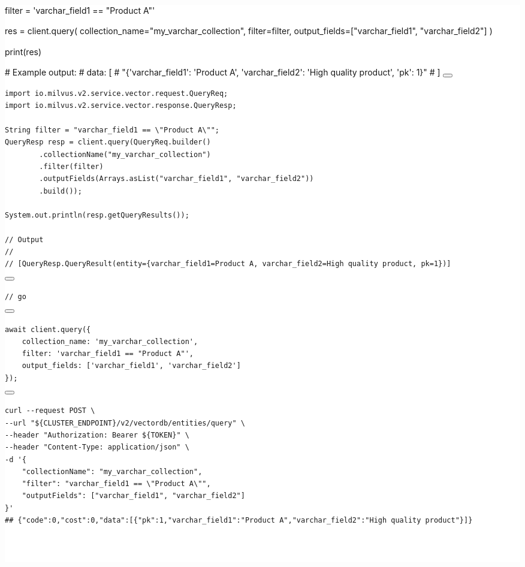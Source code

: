 <span class="hljs-built_in">filter</span> = <span class="hljs-string">&#x27;varchar_field1 == &quot;Product A&quot;&#x27;</span>

res = client.query(
    collection_name=<span class="hljs-string">&quot;my_varchar_collection&quot;</span>,
    <span class="hljs-built_in">filter</span>=<span class="hljs-built_in">filter</span>,
    output_fields=[<span class="hljs-string">&quot;varchar_field1&quot;</span>, <span class="hljs-string">&quot;varchar_field2&quot;</span>]
)

<span class="hljs-built_in">print</span>(res)

<span class="hljs-comment"># Example output:</span>
<span class="hljs-comment"># data: [</span>
<span class="hljs-comment">#     &quot;{&#x27;varchar_field1&#x27;: &#x27;Product A&#x27;, &#x27;varchar_field2&#x27;: &#x27;High quality product&#x27;, &#x27;pk&#x27;: 1}&quot;</span>
<span class="hljs-comment"># ]</span>
<button class="copy-code-btn"></button></code></pre>
<pre><code translate="no" class="language-java"><span class="hljs-keyword">import</span> io.milvus.v2.service.vector.request.QueryReq;
<span class="hljs-keyword">import</span> io.milvus.v2.service.vector.response.QueryResp;

<span class="hljs-type">String</span> <span class="hljs-variable">filter</span> <span class="hljs-operator">=</span> <span class="hljs-string">&quot;varchar_field1 == \&quot;Product A\&quot;&quot;</span>;
<span class="hljs-type">QueryResp</span> <span class="hljs-variable">resp</span> <span class="hljs-operator">=</span> client.query(QueryReq.builder()
        .collectionName(<span class="hljs-string">&quot;my_varchar_collection&quot;</span>)
        .filter(filter)
        .outputFields(Arrays.asList(<span class="hljs-string">&quot;varchar_field1&quot;</span>, <span class="hljs-string">&quot;varchar_field2&quot;</span>))
        .build());

System.out.println(resp.getQueryResults());

<span class="hljs-comment">// Output</span>
<span class="hljs-comment">//</span>
<span class="hljs-comment">// [QueryResp.QueryResult(entity={varchar_field1=Product A, varchar_field2=High quality product, pk=1})]</span>
<button class="copy-code-btn"></button></code></pre>
<pre><code translate="no" class="language-go"><span class="hljs-comment">// go</span>
<button class="copy-code-btn"></button></code></pre>
<pre><code translate="no" class="language-javascript"><span class="hljs-keyword">await</span> client.<span class="hljs-title function_">query</span>({
    <span class="hljs-attr">collection_name</span>: <span class="hljs-string">&#x27;my_varchar_collection&#x27;</span>,
    <span class="hljs-attr">filter</span>: <span class="hljs-string">&#x27;varchar_field1 == &quot;Product A&quot;&#x27;</span>,
    <span class="hljs-attr">output_fields</span>: [<span class="hljs-string">&#x27;varchar_field1&#x27;</span>, <span class="hljs-string">&#x27;varchar_field2&#x27;</span>]
});
<button class="copy-code-btn"></button></code></pre>
<pre><code translate="no" class="language-bash">curl --request POST \
--url <span class="hljs-string">&quot;<span class="hljs-variable">${CLUSTER_ENDPOINT}</span>/v2/vectordb/entities/query&quot;</span> \
--header <span class="hljs-string">&quot;Authorization: Bearer <span class="hljs-variable">${TOKEN}</span>&quot;</span> \
--header <span class="hljs-string">&quot;Content-Type: application/json&quot;</span> \
-d <span class="hljs-string">&#x27;{
    &quot;collectionName&quot;: &quot;my_varchar_collection&quot;,
    &quot;filter&quot;: &quot;varchar_field1 == \&quot;Product A\&quot;&quot;,
    &quot;outputFields&quot;: [&quot;varchar_field1&quot;, &quot;varchar_field2&quot;]
}&#x27;</span>
<span class="hljs-comment">## {&quot;code&quot;:0,&quot;cost&quot;:0,&quot;data&quot;:[{&quot;pk&quot;:1,&quot;varchar_field1&quot;:&quot;Product A&quot;,&quot;varchar_field2&quot;:&quot;High quality product&quot;}]}</span>